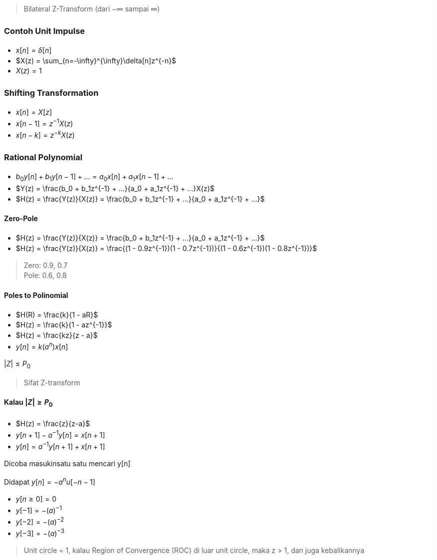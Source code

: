 > Bilateral Z-Transform (dari $-\infty$ sampai $\infty$)

### Contoh Unit Impulse

- $x[n] = \delta[n]$
- $X(z) = \sum_{n=-\infty}^{\infty}\delta[n]z^{-n}$
- $X(z) = 1$

### Shifting Transformation

- $x[n]= X[z]$
- $x[n-1] = z^{-1}X(z)$
- $x[n-k] = z^{-k}X(z)$

### Rational Polynomial

- $b_0y[n] + b_1y[n-1] + ... = a_0x[n] + a_1x[n-1] + ...$
- $Y(z) = \frac{b_0 + b_1z^{-1} + ...}{a_0 + a_1z^{-1} + ...}X(z)$
- $H(z) = \frac{Y(z)}{X(z)} = \frac{b_0 + b_1z^{-1} + ...}{a_0 + a_1z^{-1} + ...}$

#### Zero-Pole

- $H(z) = \frac{Y(z)}{X(z)} = \frac{b_0 + b_1z^{-1} + ...}{a_0 + a_1z^{-1} + ...}$
- $H(z) = \frac{Y(z)}{X(z)} = \frac{(1 - 0.9z^{-1})(1 - 0.7z^{-1})}{(1 - 0.6z^{-1})(1 - 0.8z^{-1})}$

> Zero: 0.9, 0.7  
> Pole: 0.6, 0.8

#### Poles to Polinomial

- $H(R) = \frac{k}{1 - aR}$
- $H(z) = \frac{k}{1 - az^{-1}}$
- $H(z) = \frac{kz}{z - a}$
- $y[n] = k(a^n)x[n]$

$|Z| \le P_0$

> Sifat Z-transform

#### Kalau $|Z| \ge P_0$

- $H(z) = \frac{z}{z-a}$
- $y[n + 1] - a^{-1}y[n] = x[n + 1]$
- $y[n] = a^{-1}y[n + 1] + x[n + 1]$

Dicoba masukinsatu satu mencari y[n]

Didapat $y[n] = -a^n u[-n-1]$

- $y[n \ge 0] = 0$
- $y[-1] = -(a)^{-1}$
- $y[-2] = -(a)^{-2}$
- $y[-3] = -(a)^{-3}$

> Unit circle = 1, kalau Region of Convergence (ROC) di luar unit circle, maka z > 1, dan juga kebalikannya
